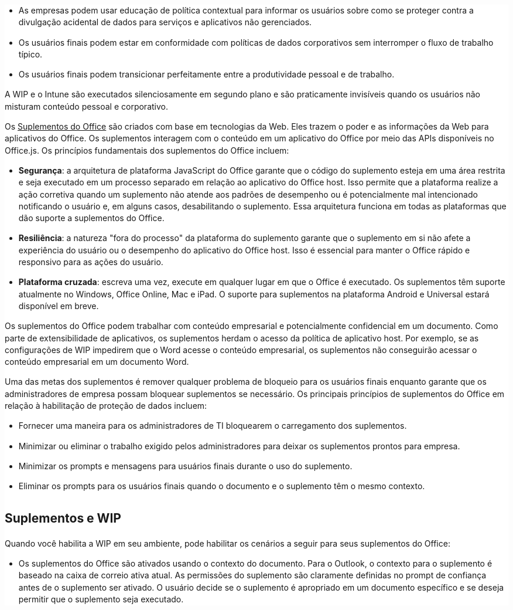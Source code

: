 -   As empresas podem usar educação de política contextual para informar os usuários sobre como se proteger contra a divulgação acidental de dados para serviços e aplicativos não gerenciados.

-   Os usuários finais podem estar em conformidade com políticas de dados corporativos sem interromper o fluxo de trabalho típico.

-   Os usuários finais podem transicionar perfeitamente entre a produtividade pessoal e de trabalho.

A WIP e o Intune são executados silenciosamente em segundo plano e são praticamente invisíveis quando os usuários não misturam conteúdo pessoal e corporativo.

Os [Suplementos do Office](https://dev.office.com/docs/add-ins/overview/office-add-ins) são criados com base em tecnologias da Web. Eles trazem o poder e as informações da Web para aplicativos do Office. Os suplementos interagem com o conteúdo em um aplicativo do Office por meio das APIs disponíveis no Office.js. Os princípios fundamentais dos suplementos do Office incluem:

-   **Segurança**: a arquitetura de plataforma JavaScript do Office garante que o código do suplemento esteja em uma área restrita e seja executado em um processo separado em relação ao aplicativo do Office host. Isso permite que a plataforma realize a ação corretiva quando um suplemento não atende aos padrões de desempenho ou é potencialmente mal intencionado notificando o usuário e, em alguns casos, desabilitando o suplemento. Essa arquitetura funciona em todas as plataformas que dão suporte a suplementos do Office.

-   **Resiliência**: a natureza "fora do processo" da plataforma do suplemento garante que o suplemento em si não afete a experiência do usuário ou o desempenho do aplicativo do Office host. Isso é essencial para manter o Office rápido e responsivo para as ações do usuário.

-   **Plataforma cruzada**: escreva uma vez, execute em qualquer lugar em que o Office é executado. Os suplementos têm suporte atualmente no Windows, Office Online, Mac e iPad. O suporte para suplementos na plataforma Android e Universal estará disponível em breve.

Os suplementos do Office podem trabalhar com conteúdo empresarial e potencialmente confidencial em um documento. Como parte de extensibilidade de aplicativos, os suplementos herdam o acesso da política de aplicativo host. Por exemplo, se as configurações de WIP impedirem que o Word acesse o conteúdo empresarial, os suplementos não conseguirão acessar o conteúdo empresarial em um documento Word.

Uma das metas dos suplementos é remover qualquer problema de bloqueio para os usuários finais enquanto garante que os administradores de empresa possam bloquear suplementos se necessário. Os principais princípios de suplementos do Office em relação à habilitação de proteção de dados incluem:

-   Fornecer uma maneira para os administradores de TI bloquearem o carregamento dos suplementos.

-   Minimizar ou eliminar o trabalho exigido pelos administradores para deixar os suplementos prontos para empresa.

-   Minimizar os prompts e mensagens para usuários finais durante o uso do suplemento.

-   Eliminar os prompts para os usuários finais quando o documento e o suplemento têm o mesmo contexto.

## <a name="add-ins-and-wip"></a>Suplementos e WIP

Quando você habilita a WIP em seu ambiente, pode habilitar os cenários a seguir para seus suplementos do Office:

-   Os suplementos do Office são ativados usando o contexto do documento. Para o Outlook, o contexto para o suplemento é baseado na caixa de correio ativa atual. As permissões do suplemento são claramente definidas no prompt de confiança antes de o suplemento ser ativado. O usuário decide se o suplemento é apropriado em um documento específico e se deseja permitir que o suplemento seja executado.
